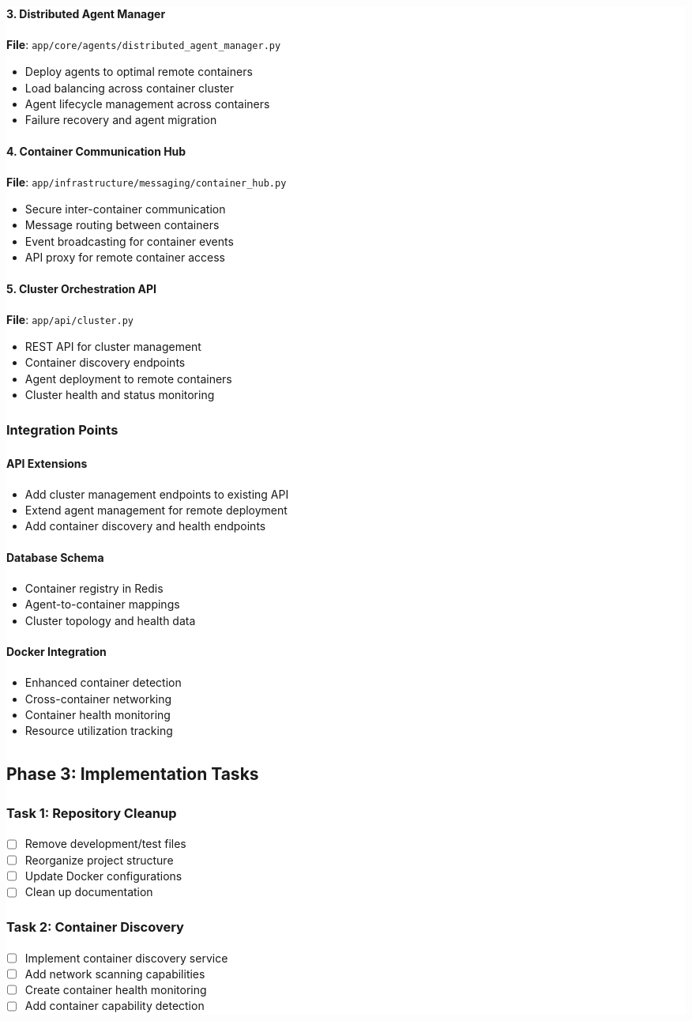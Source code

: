 #### 3. Distributed Agent Manager
**File**: `app/core/agents/distributed_agent_manager.py`  
- Deploy agents to optimal remote containers
- Load balancing across container cluster
- Agent lifecycle management across containers
- Failure recovery and agent migration

#### 4. Container Communication Hub
**File**: `app/infrastructure/messaging/container_hub.py`
- Secure inter-container communication
- Message routing between containers
- Event broadcasting for container events
- API proxy for remote container access

#### 5. Cluster Orchestration API
**File**: `app/api/cluster.py`
- REST API for cluster management
- Container discovery endpoints
- Agent deployment to remote containers  
- Cluster health and status monitoring

### Integration Points

#### API Extensions
- Add cluster management endpoints to existing API
- Extend agent management for remote deployment
- Add container discovery and health endpoints

#### Database Schema
- Container registry in Redis
- Agent-to-container mappings
- Cluster topology and health data

#### Docker Integration  
- Enhanced container detection
- Cross-container networking
- Container health monitoring
- Resource utilization tracking

## Phase 3: Implementation Tasks

### Task 1: Repository Cleanup
- [ ] Remove development/test files
- [ ] Reorganize project structure
- [ ] Update Docker configurations
- [ ] Clean up documentation

### Task 2: Container Discovery
- [ ] Implement container discovery service
- [ ] Add network scanning capabilities
- [ ] Create container health monitoring
- [ ] Add container capability detection
